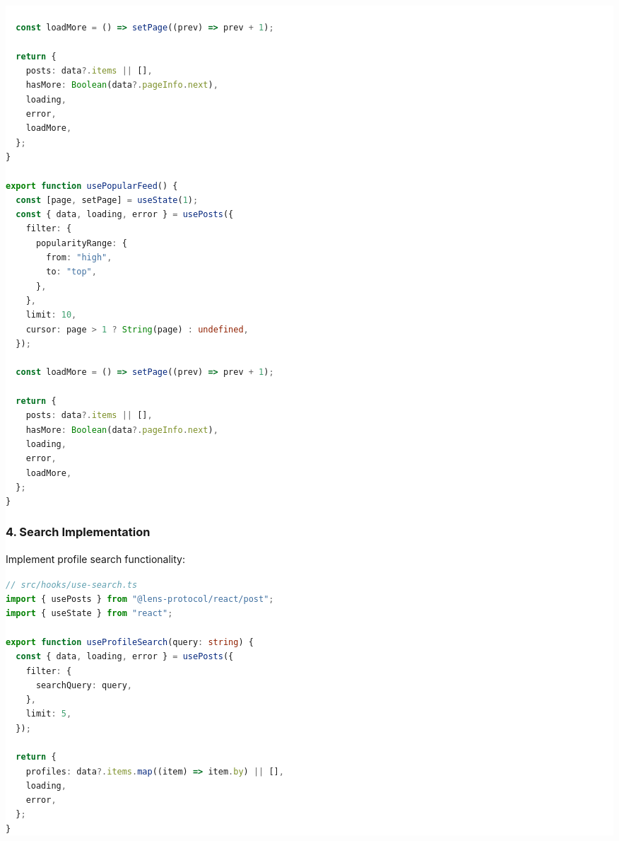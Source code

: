```typescript

  const loadMore = () => setPage((prev) => prev + 1);

  return {
    posts: data?.items || [],
    hasMore: Boolean(data?.pageInfo.next),
    loading,
    error,
    loadMore,
  };
}

export function usePopularFeed() {
  const [page, setPage] = useState(1);
  const { data, loading, error } = usePosts({
    filter: {
      popularityRange: {
        from: "high",
        to: "top",
      },
    },
    limit: 10,
    cursor: page > 1 ? String(page) : undefined,
  });

  const loadMore = () => setPage((prev) => prev + 1);

  return {
    posts: data?.items || [],
    hasMore: Boolean(data?.pageInfo.next),
    loading,
    error,
    loadMore,
  };
}
```

### 4. Search Implementation

Implement profile search functionality:

```typescript
// src/hooks/use-search.ts
import { usePosts } from "@lens-protocol/react/post";
import { useState } from "react";

export function useProfileSearch(query: string) {
  const { data, loading, error } = usePosts({
    filter: {
      searchQuery: query,
    },
    limit: 5,
  });

  return {
    profiles: data?.items.map((item) => item.by) || [],
    loading,
    error,
  };
}
```
